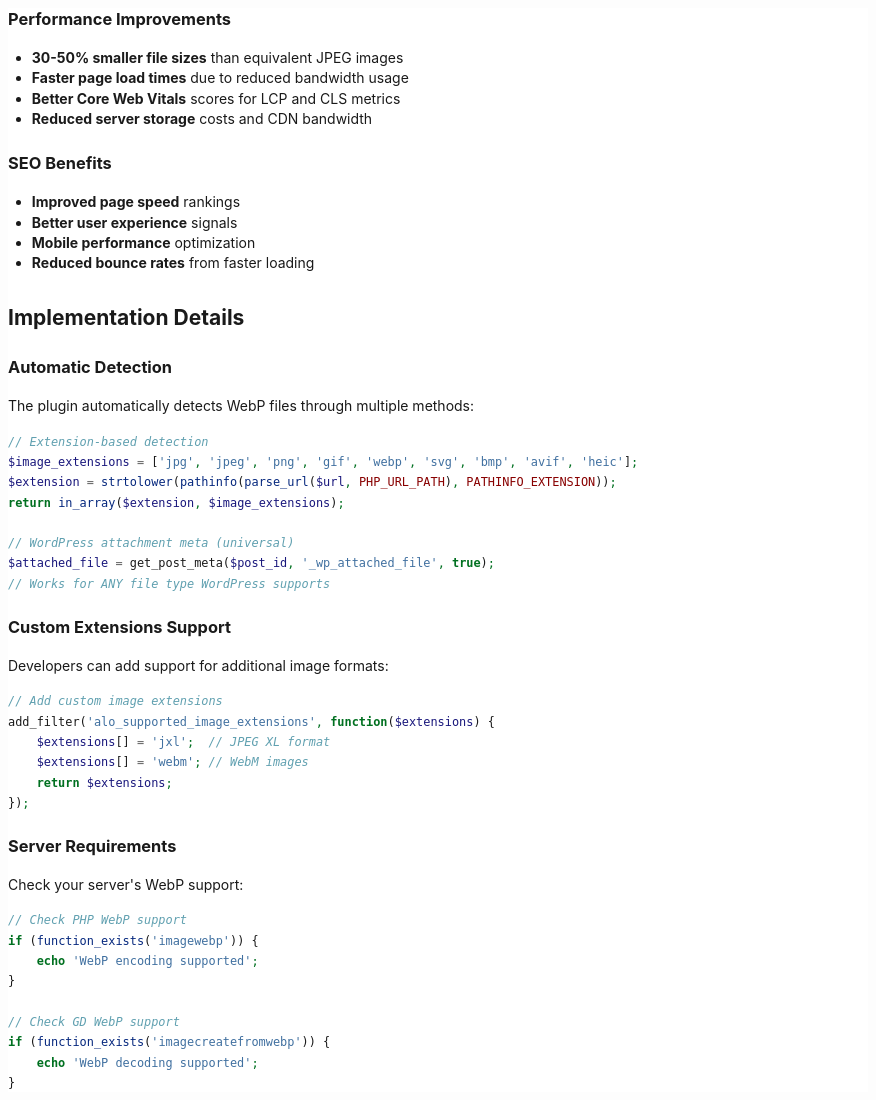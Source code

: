 ### Performance Improvements
- **30-50% smaller file sizes** than equivalent JPEG images
- **Faster page load times** due to reduced bandwidth usage
- **Better Core Web Vitals** scores for LCP and CLS metrics
- **Reduced server storage** costs and CDN bandwidth

### SEO Benefits
- **Improved page speed** rankings
- **Better user experience** signals
- **Mobile performance** optimization
- **Reduced bounce rates** from faster loading

## Implementation Details

### Automatic Detection
The plugin automatically detects WebP files through multiple methods:

```php
// Extension-based detection
$image_extensions = ['jpg', 'jpeg', 'png', 'gif', 'webp', 'svg', 'bmp', 'avif', 'heic'];
$extension = strtolower(pathinfo(parse_url($url, PHP_URL_PATH), PATHINFO_EXTENSION));
return in_array($extension, $image_extensions);

// WordPress attachment meta (universal)
$attached_file = get_post_meta($post_id, '_wp_attached_file', true);
// Works for ANY file type WordPress supports
```

### Custom Extensions Support
Developers can add support for additional image formats:

```php
// Add custom image extensions
add_filter('alo_supported_image_extensions', function($extensions) {
    $extensions[] = 'jxl';  // JPEG XL format
    $extensions[] = 'webm'; // WebM images
    return $extensions;
});
```

### Server Requirements
Check your server's WebP support:

```php
// Check PHP WebP support
if (function_exists('imagewebp')) {
    echo 'WebP encoding supported';
}

// Check GD WebP support
if (function_exists('imagecreatefromwebp')) {
    echo 'WebP decoding supported';
}
```
